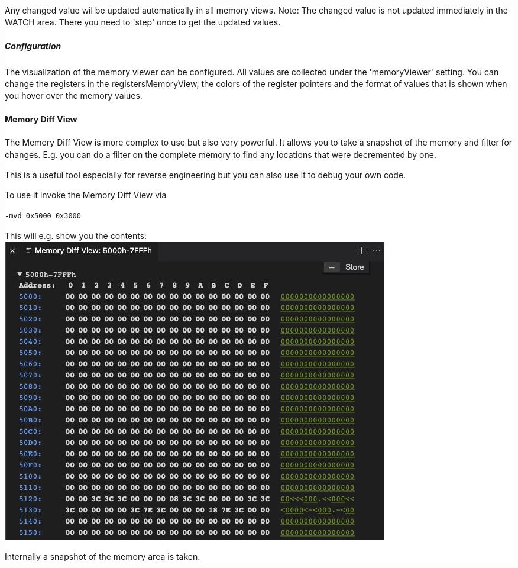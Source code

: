 Any changed value wil be updated automatically in all memory views.
Note: The changed value is not updated immediately in the WATCH area. There you need to 'step' once to get the updated values.


##### Configuration

The visualization of the memory viewer can be configured. All values are collected under the 'memoryViewer' setting. You can change the registers in the registersMemoryView, the colors of the register pointers and the format of values that is shown when you hover over the memory values.


#### Memory Diff View

The Memory Diff View is more complex to use but also very powerful.
It allows you to take a snapshot of the memory and filter for changes.
E.g. you can do a filter on the complete memory to find any locations that were decremented by one.

This is a useful tool especially for reverse engineering but you can also use it to debug your own code.

To use it invoke the Memory Diff View via
~~~
-mvd 0x5000 0x3000
~~~

This will e.g. show you the contents:
![](images/memoryviewer_diff1.jpg)

Internally a snapshot of the memory area is taken.

